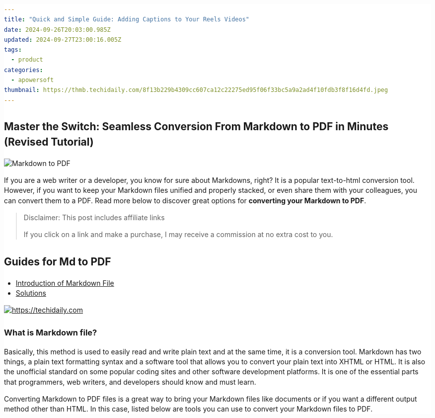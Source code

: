 ```yaml
---
title: "Quick and Simple Guide: Adding Captions to Your Reels Videos"
date: 2024-09-26T20:03:00.985Z
updated: 2024-09-27T23:00:16.005Z
tags:
  - product
categories:
  - apowersoft
thumbnail: https://thmb.techidaily.com/8f13b229b4309cc607ca12c22275ed95f06f33bc5a9a2ad4f10fdb3f8f16d4fd.jpeg
---
```


## Master the Switch: Seamless Conversion From Markdown to PDF in Minutes (Revised Tutorial)

![Markdown to PDF](https://www.apowersoft.com//webusupload.aoscdn.com/apowercom/wp-content/uploads/2020/04/how-to-convert-md-to-pdf-with-ease.jpg.webp)

If you are a web writer or a developer, you know for sure about Markdowns, right? It is a popular text-to-html conversion tool. However, if you want to keep your Markdown files unified and properly stacked, or even share them with your colleagues, you can convert them to a PDF. Read more below to discover great options for **converting your Markdown to PDF**.

>  Disclaimer: This post includes affiliate links
>
>  If you click on a link and make a purchase, I may receive a commission at no extra cost to you.
>

## Guides for Md to PDF

* [Introduction of Markdown File](https://tools.techidaily.com/apowersoft/products/)
* [Solutions](https://tools.techidaily.com/apowersoft/products/)


<a href="https://unicoeye.pxf.io/c/5597632/2134495/18498" target="_top" id="2134495">
  <img src="//a.impactradius-go.com/display-ad/18498-2134495" border="0" alt="https://techidaily.com" width="728" height="90"/>
</a>
<img height="0" width="0" src="https://unicoeye.pxf.io/i/5597632/2134495/18498" style="position:absolute;visibility:hidden;" border="0" />


### What is Markdown file?

Basically, this method is used to easily read and write plain text and at the same time, it is a conversion tool. Markdown has two things, a plain text formatting syntax and a software tool that allows you to convert your plain text into XHTML or HTML. It is also the unofficial standard on some popular coding sites and other software development platforms. It is one of the essential parts that programmers, web writers, and developers should know and must learn.

Converting Markdown to PDF files is a great way to bring your Markdown files like documents or if you want a different output method other than HTML. In this case, listed below are tools you can use to convert your Markdown files to PDF.
